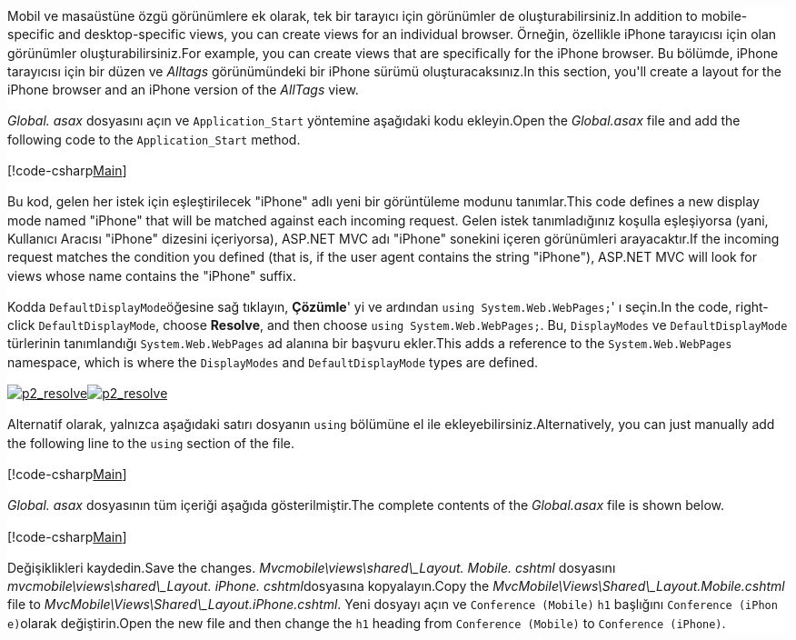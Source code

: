 <span data-ttu-id="7a11c-207">Mobil ve masaüstüne özgü görünümlere ek olarak, tek bir tarayıcı için görünümler de oluşturabilirsiniz.</span><span class="sxs-lookup"><span data-stu-id="7a11c-207">In addition to mobile-specific and desktop-specific views, you can create views for an individual browser.</span></span> <span data-ttu-id="7a11c-208">Örneğin, özellikle iPhone tarayıcısı için olan görünümler oluşturabilirsiniz.</span><span class="sxs-lookup"><span data-stu-id="7a11c-208">For example, you can create views that are specifically for the iPhone browser.</span></span> <span data-ttu-id="7a11c-209">Bu bölümde, iPhone tarayıcısı için bir düzen ve *Alltags* görünümündeki bir iPhone sürümü oluşturacaksınız.</span><span class="sxs-lookup"><span data-stu-id="7a11c-209">In this section, you'll create a layout for the iPhone browser and an iPhone version of the *AllTags* view.</span></span>

<span data-ttu-id="7a11c-210">*Global. asax* dosyasını açın ve `Application_Start` yöntemine aşağıdaki kodu ekleyin.</span><span class="sxs-lookup"><span data-stu-id="7a11c-210">Open the *Global.asax* file and add the following code to the `Application_Start` method.</span></span>

[!code-csharp[Main](aspnet-mvc-4-mobile-features/samples/sample7.cs)]

<span data-ttu-id="7a11c-211">Bu kod, gelen her istek için eşleştirilecek "iPhone" adlı yeni bir görüntüleme modunu tanımlar.</span><span class="sxs-lookup"><span data-stu-id="7a11c-211">This code defines a new display mode named "iPhone" that will be matched against each incoming request.</span></span> <span data-ttu-id="7a11c-212">Gelen istek tanımladığınız koşulla eşleşiyorsa (yani, Kullanıcı Aracısı "iPhone" dizesini içeriyorsa), ASP.NET MVC adı "iPhone" sonekini içeren görünümleri arayacaktır.</span><span class="sxs-lookup"><span data-stu-id="7a11c-212">If the incoming request matches the condition you defined (that is, if the user agent contains the string "iPhone"), ASP.NET MVC will look for views whose name contains the "iPhone" suffix.</span></span>

<span data-ttu-id="7a11c-213">Kodda `DefaultDisplayMode`öğesine sağ tıklayın, **Çözümle**' yi ve ardından `using System.Web.WebPages;`' ı seçin.</span><span class="sxs-lookup"><span data-stu-id="7a11c-213">In the code, right-click `DefaultDisplayMode`, choose **Resolve**, and then choose `using System.Web.WebPages;`.</span></span> <span data-ttu-id="7a11c-214">Bu, `DisplayModes` ve `DefaultDisplayMode` türlerinin tanımlandığı `System.Web.WebPages` ad alanına bir başvuru ekler.</span><span class="sxs-lookup"><span data-stu-id="7a11c-214">This adds a reference to the `System.Web.WebPages` namespace, which is where the `DisplayModes` and `DefaultDisplayMode` types are defined.</span></span>

<span data-ttu-id="7a11c-215">[![p2_resolve](aspnet-mvc-4-mobile-features/_static/image16.png)](aspnet-mvc-4-mobile-features/_static/image15.png)</span><span class="sxs-lookup"><span data-stu-id="7a11c-215">[![p2_resolve](aspnet-mvc-4-mobile-features/_static/image16.png)](aspnet-mvc-4-mobile-features/_static/image15.png)</span></span>

<span data-ttu-id="7a11c-216">Alternatif olarak, yalnızca aşağıdaki satırı dosyanın `using` bölümüne el ile ekleyebilirsiniz.</span><span class="sxs-lookup"><span data-stu-id="7a11c-216">Alternatively, you can just manually add the following line to the `using` section of the file.</span></span>

[!code-csharp[Main](aspnet-mvc-4-mobile-features/samples/sample8.cs)]

<span data-ttu-id="7a11c-217">*Global. asax* dosyasının tüm içeriği aşağıda gösterilmiştir.</span><span class="sxs-lookup"><span data-stu-id="7a11c-217">The complete contents of the *Global.asax* file is shown below.</span></span>

[!code-csharp[Main](aspnet-mvc-4-mobile-features/samples/sample9.cs)]

<span data-ttu-id="7a11c-218">Değişiklikleri kaydedin.</span><span class="sxs-lookup"><span data-stu-id="7a11c-218">Save the changes.</span></span> <span data-ttu-id="7a11c-219">*Mvcmobile\views\shared\\_Layout. Mobile. cshtml* dosyasını *mvcmobile\views\shared\\_Layout. iPhone. cshtml*dosyasına kopyalayın.</span><span class="sxs-lookup"><span data-stu-id="7a11c-219">Copy the *MvcMobile\Views\Shared\\_Layout.Mobile.cshtml* file to *MvcMobile\Views\Shared\\_Layout.iPhone.cshtml*.</span></span> <span data-ttu-id="7a11c-220">Yeni dosyayı açın ve `Conference (Mobile)` `h1` başlığını `Conference (iPhone)`olarak değiştirin.</span><span class="sxs-lookup"><span data-stu-id="7a11c-220">Open the new file and then change the `h1` heading from `Conference (Mobile)` to `Conference (iPhone)`.</span></span>
